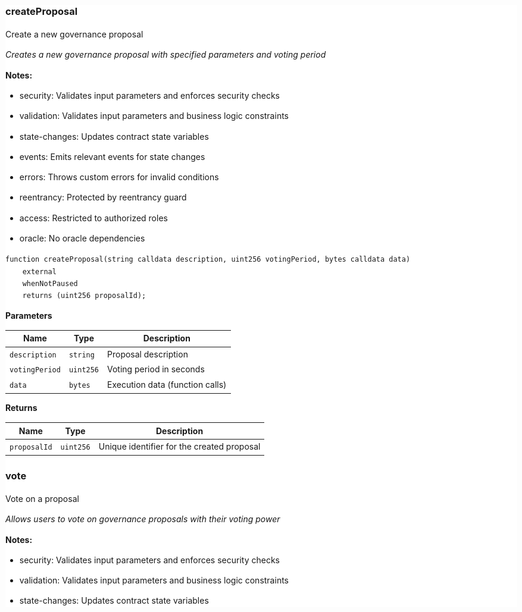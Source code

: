 
### createProposal

Create a new governance proposal

*Creates a new governance proposal with specified parameters and voting period*

**Notes:**
- security: Validates input parameters and enforces security checks

- validation: Validates input parameters and business logic constraints

- state-changes: Updates contract state variables

- events: Emits relevant events for state changes

- errors: Throws custom errors for invalid conditions

- reentrancy: Protected by reentrancy guard

- access: Restricted to authorized roles

- oracle: No oracle dependencies


```solidity
function createProposal(string calldata description, uint256 votingPeriod, bytes calldata data)
    external
    whenNotPaused
    returns (uint256 proposalId);
```
**Parameters**

|Name|Type|Description|
|----|----|-----------|
|`description`|`string`|Proposal description|
|`votingPeriod`|`uint256`|Voting period in seconds|
|`data`|`bytes`|Execution data (function calls)|

**Returns**

|Name|Type|Description|
|----|----|-----------|
|`proposalId`|`uint256`|Unique identifier for the created proposal|


### vote

Vote on a proposal

*Allows users to vote on governance proposals with their voting power*

**Notes:**
- security: Validates input parameters and enforces security checks

- validation: Validates input parameters and business logic constraints

- state-changes: Updates contract state variables
